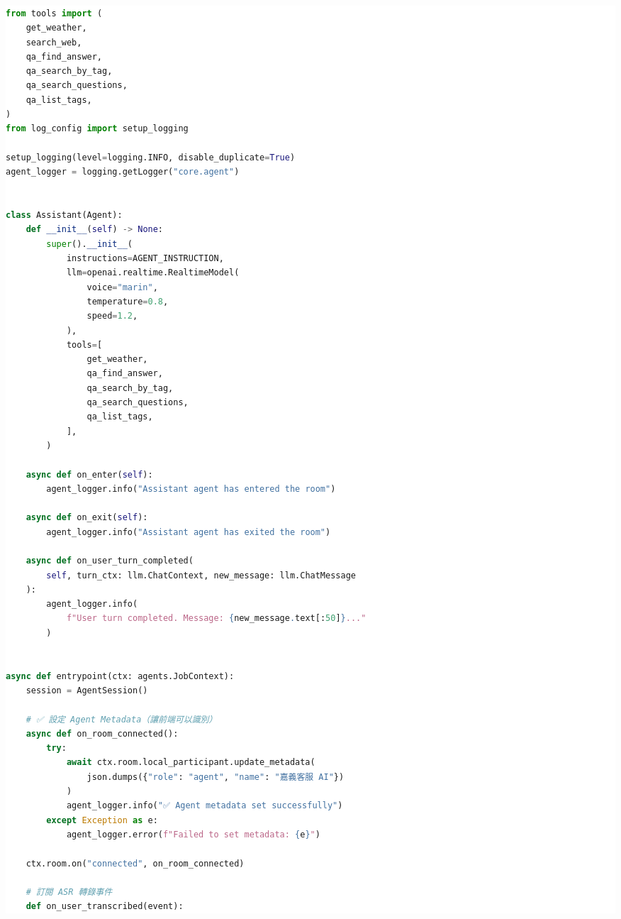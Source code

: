 ```python
from tools import (
    get_weather,
    search_web,
    qa_find_answer,
    qa_search_by_tag,
    qa_search_questions,
    qa_list_tags,
)
from log_config import setup_logging

setup_logging(level=logging.INFO, disable_duplicate=True)
agent_logger = logging.getLogger("core.agent")


class Assistant(Agent):
    def __init__(self) -> None:
        super().__init__(
            instructions=AGENT_INSTRUCTION,
            llm=openai.realtime.RealtimeModel(
                voice="marin",
                temperature=0.8,
                speed=1.2,
            ),
            tools=[
                get_weather,
                qa_find_answer,
                qa_search_by_tag,
                qa_search_questions,
                qa_list_tags,
            ],
        )

    async def on_enter(self):
        agent_logger.info("Assistant agent has entered the room")

    async def on_exit(self):
        agent_logger.info("Assistant agent has exited the room")

    async def on_user_turn_completed(
        self, turn_ctx: llm.ChatContext, new_message: llm.ChatMessage
    ):
        agent_logger.info(
            f"User turn completed. Message: {new_message.text[:50]}..."
        )


async def entrypoint(ctx: agents.JobContext):
    session = AgentSession()

    # ✅ 設定 Agent Metadata（讓前端可以識別）
    async def on_room_connected():
        try:
            await ctx.room.local_participant.update_metadata(
                json.dumps({"role": "agent", "name": "嘉義客服 AI"})
            )
            agent_logger.info("✅ Agent metadata set successfully")
        except Exception as e:
            agent_logger.error(f"Failed to set metadata: {e}")

    ctx.room.on("connected", on_room_connected)

    # 訂閱 ASR 轉錄事件
    def on_user_transcribed(event):
```